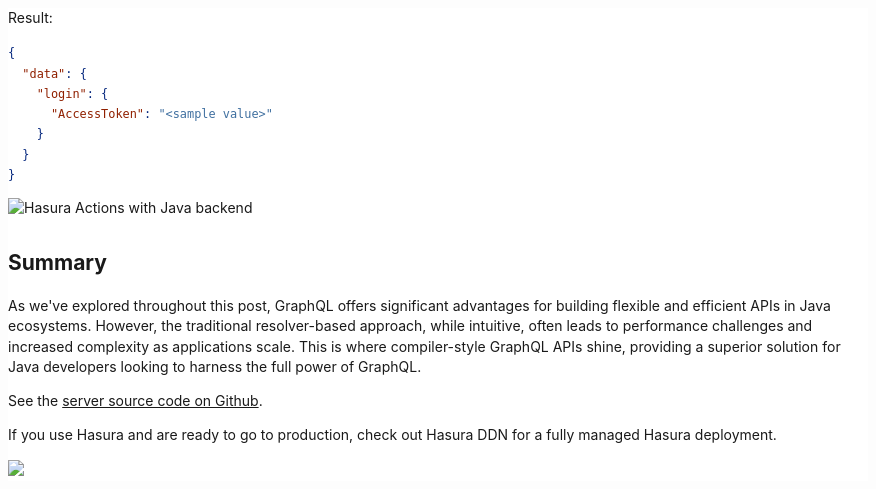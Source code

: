 Result:

```json
{
  "data": {
    "login": {
      "AccessToken": "<sample value>"
    }
  }
}
```

<img src="https://graphql-engine-cdn.hasura.io/learn-hasura/assets/backend-stack/java/java-hasura-actions.png" alt="Hasura Actions with Java backend" />

## Summary

As we've explored throughout this post, GraphQL offers significant advantages for building flexible and efficient APIs in Java ecosystems. However, the traditional resolver-based approach, while intuitive, often leads to performance challenges and increased complexity as applications scale. This is where compiler-style GraphQL APIs shine, providing a superior solution for Java developers looking to harness the full power of GraphQL.

See the [server source code on Github](https://github.com/hasura/learn-graphql/tree/master/tutorials/backend/backend-stack/source-code/java).

If you use Hasura and are ready to go to production, check out Hasura DDN for a fully managed Hasura deployment.

<a target="_blank" rel="noopener" href="https://console.hasura.io"><img src="https://graphql-engine-cdn.hasura.io/learn-hasura/assets/global/deploy-to-hasura.png" /></a>
